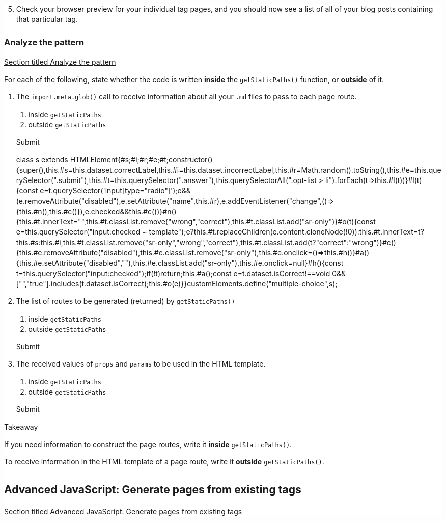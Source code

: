 5.  Check your browser preview for your individual tag pages, and you should now see a list of all of your blog posts containing that particular tag.
    

### Analyze the pattern

[Section titled Analyze the pattern](#analyze-the-pattern)

For each of the following, state whether the code is written **inside** the `getStaticPaths()` function, or **outside** of it.

1.  The `import.meta.glob()` call to receive information about all your `.md` files to pass to each page route.
    
    1.  inside `getStaticPaths`
    2.  outside `getStaticPaths`
    
    Submit
    
    class s extends HTMLElement{#s;#i;#r;#e;#t;constructor(){super(),this.#s=this.dataset.correctLabel,this.#i=this.dataset.incorrectLabel,this.#r=Math.random().toString(),this.#e=this.querySelector(".submit"),this.#t=this.querySelector(".answer"),this.querySelectorAll(".opt-list > li").forEach(t=>this.#l(t))}#l(t){const e=t.querySelector('input\[type="radio"\]');e&&(e.removeAttribute("disabled"),e.setAttribute("name",this.#r),e.addEventListener("change",()=>{this.#n(),this.#c()}),e.checked&&this.#c())}#n(){this.#t.innerText="",this.#t.classList.remove("wrong","correct"),this.#t.classList.add("sr-only")}#o(t){const e=this.querySelector("input:checked ~ template");e?this.#t.replaceChildren(e.content.cloneNode(!0)):this.#t.innerText=t?this.#s:this.#i,this.#t.classList.remove("sr-only","wrong","correct"),this.#t.classList.add(t?"correct":"wrong")}#c(){this.#e.removeAttribute("disabled"),this.#e.classList.remove("sr-only"),this.#e.onclick=()=>this.#h()}#a(){this.#e.setAttribute("disabled",""),this.#e.classList.add("sr-only"),this.#e.onclick=null}#h(){const t=this.querySelector("input:checked");if(!t)return;this.#a();const e=t.dataset.isCorrect!==void 0&&\["","true"\].includes(t.dataset.isCorrect);this.#o(e)}}customElements.define("multiple-choice",s);
2.  The list of routes to be generated (returned) by `getStaticPaths()`
    
    1.  inside `getStaticPaths`
    2.  outside `getStaticPaths`
    
    Submit
    
3.  The received values of `props` and `params` to be used in the HTML template.
    
    1.  inside `getStaticPaths`
    2.  outside `getStaticPaths`
    
    Submit
    

Takeaway

If you need information to construct the page routes, write it **inside** `getStaticPaths()`.

To receive information in the HTML template of a page route, write it **outside** `getStaticPaths()`.

Advanced JavaScript: Generate pages from existing tags
------------------------------------------------------

[Section titled Advanced JavaScript: Generate pages from existing tags](#advanced-javascript-generate-pages-from-existing-tags)

